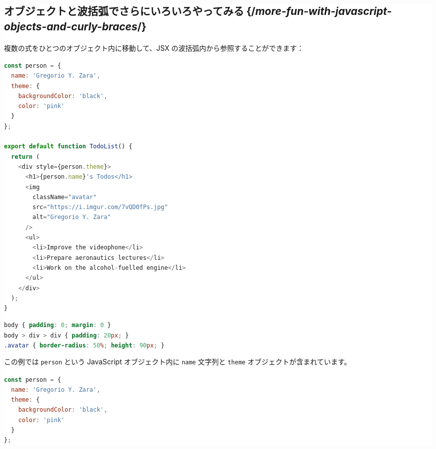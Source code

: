 </Gotcha>

## オブジェクトと波括弧でさらにいろいろやってみる {/*more-fun-with-javascript-objects-and-curly-braces*/}

複数の式をひとつのオブジェクト内に移動して、JSX の波括弧内から参照することができます：

<Sandpack>

```js
const person = {
  name: 'Gregorio Y. Zara',
  theme: {
    backgroundColor: 'black',
    color: 'pink'
  }
};

export default function TodoList() {
  return (
    <div style={person.theme}>
      <h1>{person.name}'s Todos</h1>
      <img
        className="avatar"
        src="https://i.imgur.com/7vQD0fPs.jpg"
        alt="Gregorio Y. Zara"
      />
      <ul>
        <li>Improve the videophone</li>
        <li>Prepare aeronautics lectures</li>
        <li>Work on the alcohol-fuelled engine</li>
      </ul>
    </div>
  );
}
```

```css
body { padding: 0; margin: 0 }
body > div > div { padding: 20px; }
.avatar { border-radius: 50%; height: 90px; }
```

</Sandpack>

この例では `person` という JavaScript オブジェクト内に `name` 文字列と `theme` オブジェクトが含まれています。

```js
const person = {
  name: 'Gregorio Y. Zara',
  theme: {
    backgroundColor: 'black',
    color: 'pink'
  }
};
```
